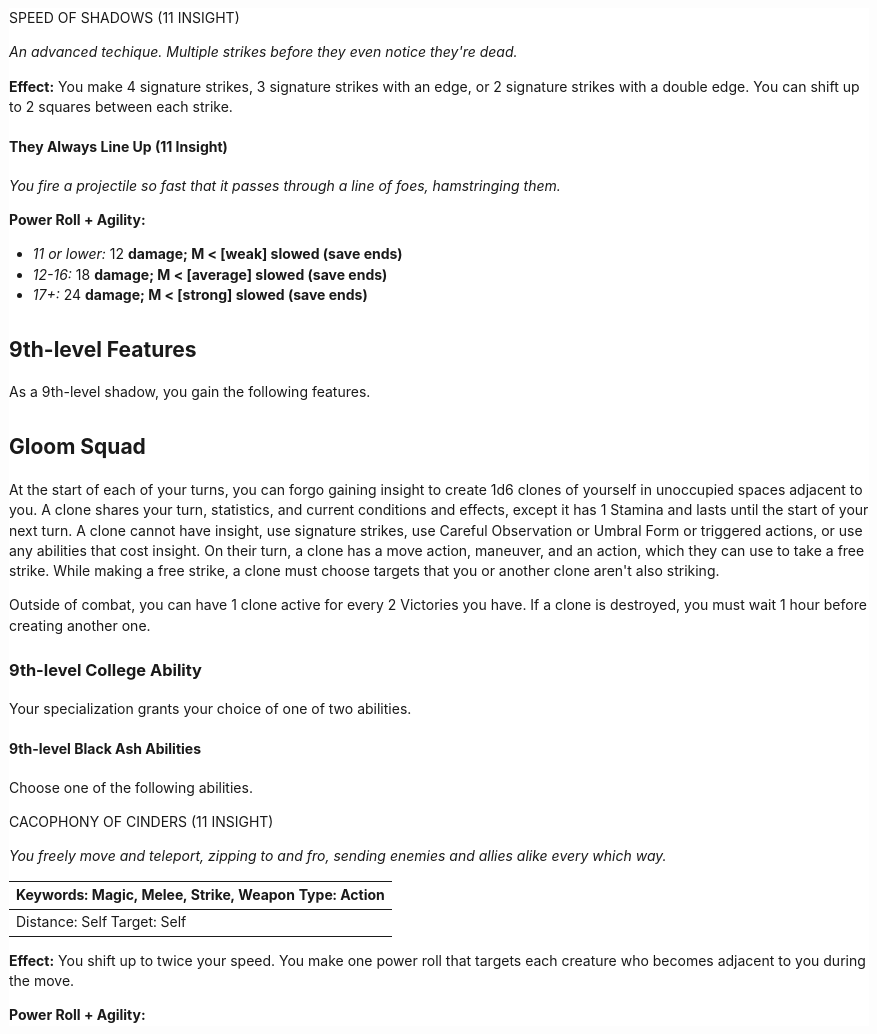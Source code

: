 SPEED OF SHADOWS (11 INSIGHT)

*An advanced techique. Multiple strikes before they even notice they're dead.*

**Effect:** You make 4 signature strikes, 3 signature strikes with an edge, or 2 signature strikes with a double edge. You can shift up to 2 squares between each strike.

#### They Always Line Up (11 Insight)

*You fire a projectile so fast that it passes through a line of foes, hamstringing them.*

**Power Roll + Agility:**

- *11 or lower:* 12 **damage; M \< \[weak\] slowed (save ends)**
- *12-16:* 18 **damage; M \< \[average\] slowed (save ends)**
- *17+:* 24 **damage; M \< \[strong\] slowed (save ends)**

## 9th-level Features

As a 9th-level shadow, you gain the following features.

## Gloom Squad

At the start of each of your turns, you can forgo gaining insight to create 1d6 clones of yourself in unoccupied spaces adjacent to you. A clone shares your turn, statistics, and current conditions and effects, except it has 1 Stamina and lasts until the start of your next turn. A clone cannot have insight, use signature strikes, use Careful Observation or Umbral Form or triggered actions, or use any abilities that cost insight. On their turn, a clone has a move action, maneuver, and an action, which they can use to take a free strike. While making a free strike, a clone must choose targets that you or another clone aren't also striking.

Outside of combat, you can have 1 clone active for every 2 Victories you have. If a clone is destroyed, you must wait 1 hour before creating another one.

### 9th-level College Ability

Your specialization grants your choice of one of two abilities.

#### 9th-level Black Ash Abilities

Choose one of the following abilities.

CACOPHONY OF CINDERS (11 INSIGHT)

*You freely move and teleport, zipping to and fro, sending enemies and allies alike every which way.*

| Keywords: Magic, Melee, Strike, Weapon Type: Action |
| --------------------------------------------------- |
| Distance: Self Target: Self                         |

**Effect:** You shift up to twice your speed. You make one power roll that targets each creature who becomes adjacent to you during the move.

**Power Roll + Agility:**
